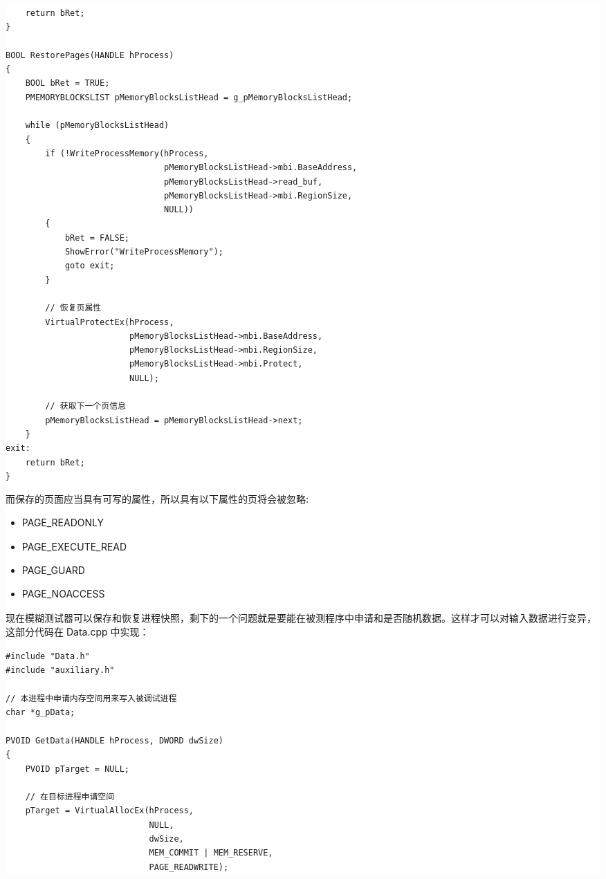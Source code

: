 ```
    return bRet;
}
 
BOOL RestorePages(HANDLE hProcess)
{
    BOOL bRet = TRUE;
    PMEMORYBLOCKSLIST pMemoryBlocksListHead = g_pMemoryBlocksListHead;
 
    while (pMemoryBlocksListHead)
    {
        if (!WriteProcessMemory(hProcess,
                                pMemoryBlocksListHead->mbi.BaseAddress,
                                pMemoryBlocksListHead->read_buf,
                                pMemoryBlocksListHead->mbi.RegionSize,
                                NULL))
        {
            bRet = FALSE;
            ShowError("WriteProcessMemory");
            goto exit;
        }
 
        // 恢复页属性
        VirtualProtectEx(hProcess,
                         pMemoryBlocksListHead->mbi.BaseAddress,
                         pMemoryBlocksListHead->mbi.RegionSize,
                         pMemoryBlocksListHead->mbi.Protect,
                         NULL);
 
        // 获取下一个页信息
        pMemoryBlocksListHead = pMemoryBlocksListHead->next;
    }
exit:
    return bRet;
}

```

而保存的页面应当具有可写的属性，所以具有以下属性的页将会被忽略:

*   PAGE_READONLY
    
*   PAGE_EXECUTE_READ
    
*   PAGE_GUARD
    
*   PAGE_NOACCESS
    

现在模糊测试器可以保存和恢复进程快照，剩下的一个问题就是要能在被测程序中申请和是否随机数据。这样才可以对输入数据进行变异，这部分代码在 Data.cpp 中实现：

```
#include "Data.h"
#include "auxiliary.h"
 
// 本进程中申请内存空间用来写入被调试进程
char *g_pData;
 
PVOID GetData(HANDLE hProcess, DWORD dwSize)
{
    PVOID pTarget = NULL;       
 
    // 在目标进程申请空间
    pTarget = VirtualAllocEx(hProcess,
                             NULL,
                             dwSize,
                             MEM_COMMIT | MEM_RESERVE,
                             PAGE_READWRITE);
```